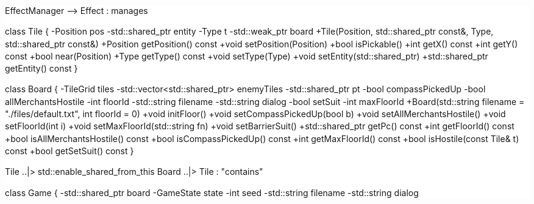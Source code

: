 EffectManager --> Effect : manages

class Tile {
  -Position pos
  -std::shared_ptr<Entity> entity
  -Type t
  -std::weak_ptr<Board> board
  +Tile(Position, std::shared_ptr<Entity> const&, Type, std::shared_ptr<Board> const&)
  +Position getPosition() const
  +void setPosition(Position)
  +bool isPickable()
  +int getX() const
  +int getY() const
  +bool near(Position)
  +Type getType() const
  +void setType(Type)
  +void setEntity(std::shared_ptr<Entity>)
  +std::shared_ptr<Entity> getEntity() const
}

class Board {
  -TileGrid tiles
  -std::vector<std::shared_ptr<Tile>> enemyTiles
  -std::shared_ptr<Tile> pt
  -bool compassPickedUp
  -bool allMerchantsHostile
  -int floorId
  -std::string filename
  -std::string dialog
  -bool setSuit
  -int maxFloorId
  +Board(std::string filename = "./files/default.txt", int floorId = 0)
  +void initFloor()
  +void setCompassPickedUp(bool b)
  +void setAllMerchantsHostile()
  +void setFloorId(int i)
  +void setMaxFloorId(std::string fn)
  +void setBarrierSuit()
  +std::shared_ptr<Tile> getPc() const
  +int getFloorId() const
  +bool isAllMerchantsHostile() const
  +bool isCompassPickedUp() const
  +int getMaxFloorId() const
  +bool isHostile(const Tile& t) const
  +bool getSetSuit() const
}

Tile ..|> std::enable_shared_from_this<Board>
Board ..|> Tile : "contains"


class Game {
  -std::shared_ptr<Board> board
  -GameState state
  -int seed
  -std::string filename
  -std::string dialog
  